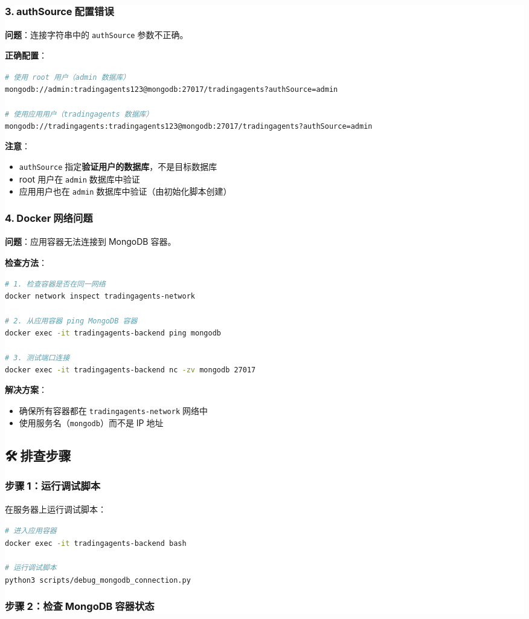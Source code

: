 ### 3. authSource 配置错误

**问题**：连接字符串中的 `authSource` 参数不正确。

**正确配置**：
```bash
# 使用 root 用户（admin 数据库）
mongodb://admin:tradingagents123@mongodb:27017/tradingagents?authSource=admin

# 使用应用用户（tradingagents 数据库）
mongodb://tradingagents:tradingagents123@mongodb:27017/tradingagents?authSource=admin
```

**注意**：
- `authSource` 指定**验证用户的数据库**，不是目标数据库
- root 用户在 `admin` 数据库中验证
- 应用用户也在 `admin` 数据库中验证（由初始化脚本创建）

### 4. Docker 网络问题

**问题**：应用容器无法连接到 MongoDB 容器。

**检查方法**：
```bash
# 1. 检查容器是否在同一网络
docker network inspect tradingagents-network

# 2. 从应用容器 ping MongoDB 容器
docker exec -it tradingagents-backend ping mongodb

# 3. 测试端口连接
docker exec -it tradingagents-backend nc -zv mongodb 27017
```

**解决方案**：
- 确保所有容器都在 `tradingagents-network` 网络中
- 使用服务名（`mongodb`）而不是 IP 地址

## 🛠️ 排查步骤

### 步骤 1：运行调试脚本

在服务器上运行调试脚本：

```bash
# 进入应用容器
docker exec -it tradingagents-backend bash

# 运行调试脚本
python3 scripts/debug_mongodb_connection.py
```

### 步骤 2：检查 MongoDB 容器状态
